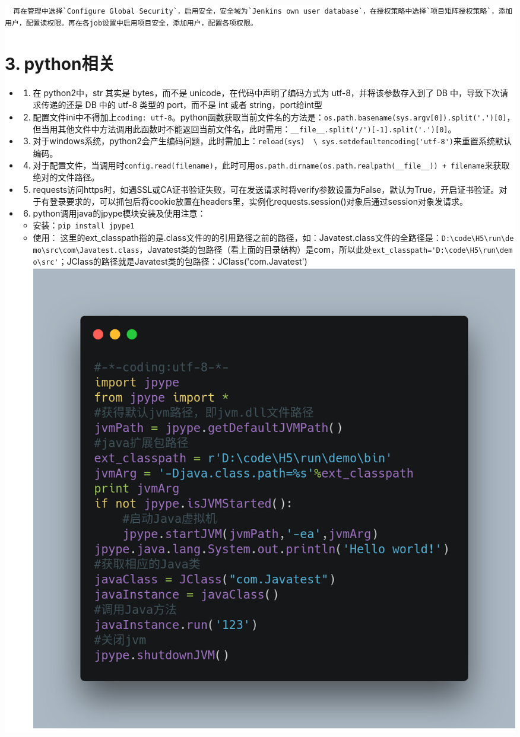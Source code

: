       再在管理中选择`Configure Global Security`，启用安全，安全域为`Jenkins own user database`，在授权策略中选择`项目矩阵授权策略`，添加用户，配置读权限。再在各job设置中启用项目安全，添加用户，配置各项权限。

# 3. **python相关**
   - 1. 在 python2中，str 其实是 bytes，而不是 unicode，在代码中声明了编码方式为 utf-8，并将该参数存入到了 DB 中，导致下次请求传递的还是 DB 中的 utf-8 类型的 port，而不是 int 或者 string，port给int型
   - 2. 配置文件ini中不得加上`coding: utf-8`。python函数获取当前文件名的方法是：`os.path.basename(sys.argv[0]).split('.')[0]`，但当用其他文件中方法调用此函数时不能返回当前文件名，此时需用：`__file__.split('/')[-1].split('.')[0]`。
   - 3. 对于windows系统，python2会产生编码问题，此时需加上：`reload(sys)  \ sys.setdefaultencoding('utf-8')`来重置系统默认编码。
   - 4. 对于配置文件，当调用时`config.read(filename)`，此时可用`os.path.dirname(os.path.realpath(__file__)) + filename`来获取绝对的文件路径。
   - 5. requests访问https时，如遇SSL或CA证书验证失败，可在发送请求时将verify参数设置为False，默认为True，开启证书验证。对于有登录要求的，可以抓包后将cookie放置在headers里，实例化requests.session()对象后通过session对象发请求。
   - 6. python调用java的jpype模块安装及使用注意：
      - 安装：`pip install jpype1`
      - 使用：
         这里的ext_classpath指的是.class文件的的引用路径之前的路径，如：Javatest.class文件的全路径是：`D:\code\H5\run\demo\src\com\Javatest.class`，Javatest类的包路径（看上面的目录结构）是com，所以此处`ext_classpath='D:\code\H5\run\demo\src'`；JClass的路径就是Javatest类的包路径：JClass('com.Javatest')
         ![解释1](/images/carbon11.png)